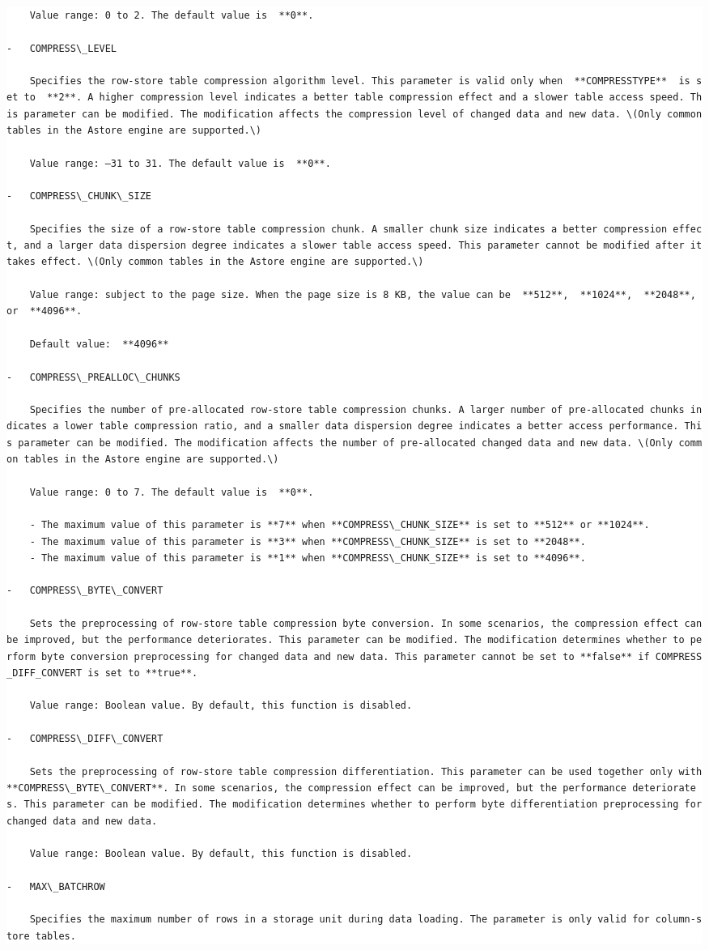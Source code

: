         Value range: 0 to 2. The default value is  **0**.

    -   COMPRESS\_LEVEL

        Specifies the row-store table compression algorithm level. This parameter is valid only when  **COMPRESSTYPE**  is set to  **2**. A higher compression level indicates a better table compression effect and a slower table access speed. This parameter can be modified. The modification affects the compression level of changed data and new data. \(Only common tables in the Astore engine are supported.\)

        Value range: –31 to 31. The default value is  **0**.

    -   COMPRESS\_CHUNK\_SIZE

        Specifies the size of a row-store table compression chunk. A smaller chunk size indicates a better compression effect, and a larger data dispersion degree indicates a slower table access speed. This parameter cannot be modified after it takes effect. \(Only common tables in the Astore engine are supported.\)

        Value range: subject to the page size. When the page size is 8 KB, the value can be  **512**,  **1024**,  **2048**, or  **4096**.

        Default value:  **4096**

    -   COMPRESS\_PREALLOC\_CHUNKS

        Specifies the number of pre-allocated row-store table compression chunks. A larger number of pre-allocated chunks indicates a lower table compression ratio, and a smaller data dispersion degree indicates a better access performance. This parameter can be modified. The modification affects the number of pre-allocated changed data and new data. \(Only common tables in the Astore engine are supported.\)

        Value range: 0 to 7. The default value is  **0**.

        - The maximum value of this parameter is **7** when **COMPRESS\_CHUNK_SIZE** is set to **512** or **1024**.
        - The maximum value of this parameter is **3** when **COMPRESS\_CHUNK_SIZE** is set to **2048**.
        - The maximum value of this parameter is **1** when **COMPRESS\_CHUNK_SIZE** is set to **4096**.

    -   COMPRESS\_BYTE\_CONVERT

        Sets the preprocessing of row-store table compression byte conversion. In some scenarios, the compression effect can be improved, but the performance deteriorates. This parameter can be modified. The modification determines whether to perform byte conversion preprocessing for changed data and new data. This parameter cannot be set to **false** if COMPRESS_DIFF_CONVERT is set to **true**.

        Value range: Boolean value. By default, this function is disabled.

    -   COMPRESS\_DIFF\_CONVERT

        Sets the preprocessing of row-store table compression differentiation. This parameter can be used together only with  **COMPRESS\_BYTE\_CONVERT**. In some scenarios, the compression effect can be improved, but the performance deteriorates. This parameter can be modified. The modification determines whether to perform byte differentiation preprocessing for changed data and new data.

        Value range: Boolean value. By default, this function is disabled.

    -   MAX\_BATCHROW

        Specifies the maximum number of rows in a storage unit during data loading. The parameter is only valid for column-store tables.
